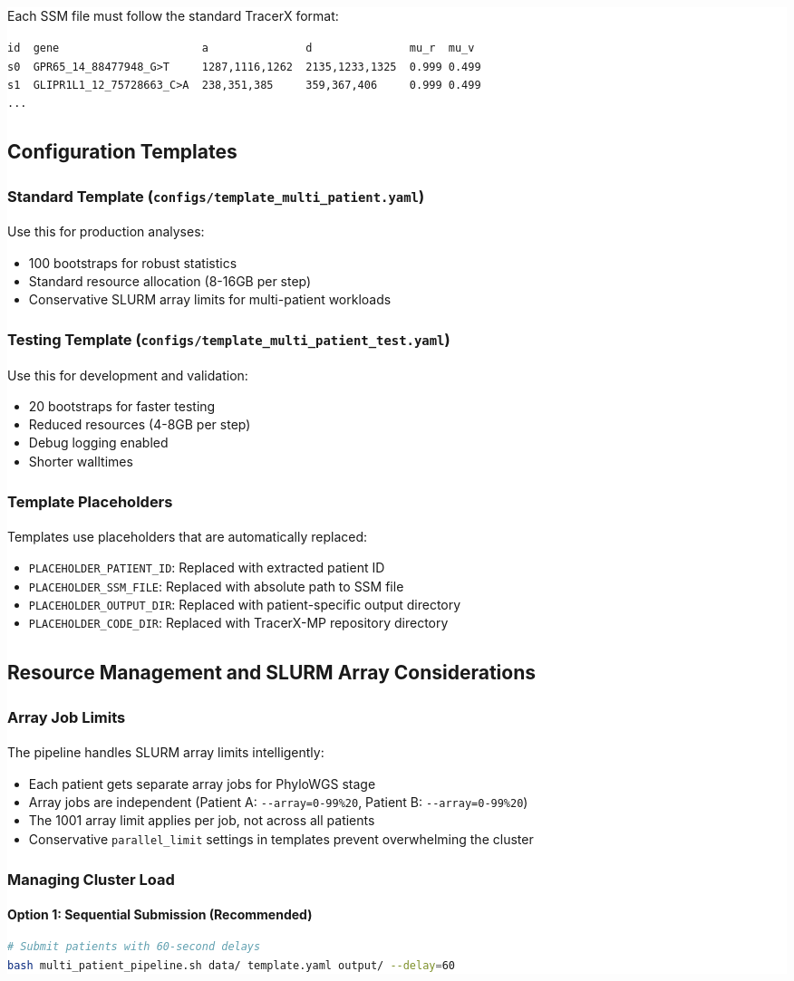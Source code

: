Each SSM file must follow the standard TracerX format:

```
id  gene                      a               d               mu_r  mu_v
s0  GPR65_14_88477948_G>T     1287,1116,1262  2135,1233,1325  0.999 0.499
s1  GLIPR1L1_12_75728663_C>A  238,351,385     359,367,406     0.999 0.499
...
```

## Configuration Templates

### Standard Template (`configs/template_multi_patient.yaml`)

Use this for production analyses:
- 100 bootstraps for robust statistics
- Standard resource allocation (8-16GB per step)
- Conservative SLURM array limits for multi-patient workloads

### Testing Template (`configs/template_multi_patient_test.yaml`)

Use this for development and validation:
- 20 bootstraps for faster testing
- Reduced resources (4-8GB per step)
- Debug logging enabled
- Shorter walltimes

### Template Placeholders

Templates use placeholders that are automatically replaced:

- `PLACEHOLDER_PATIENT_ID`: Replaced with extracted patient ID
- `PLACEHOLDER_SSM_FILE`: Replaced with absolute path to SSM file
- `PLACEHOLDER_OUTPUT_DIR`: Replaced with patient-specific output directory
- `PLACEHOLDER_CODE_DIR`: Replaced with TracerX-MP repository directory

## Resource Management and SLURM Array Considerations

### Array Job Limits

The pipeline handles SLURM array limits intelligently:

- Each patient gets separate array jobs for PhyloWGS stage
- Array jobs are independent (Patient A: `--array=0-99%20`, Patient B: `--array=0-99%20`)
- The 1001 array limit applies per job, not across all patients
- Conservative `parallel_limit` settings in templates prevent overwhelming the cluster

### Managing Cluster Load

**Option 1: Sequential Submission (Recommended)**
```bash
# Submit patients with 60-second delays
bash multi_patient_pipeline.sh data/ template.yaml output/ --delay=60
```
